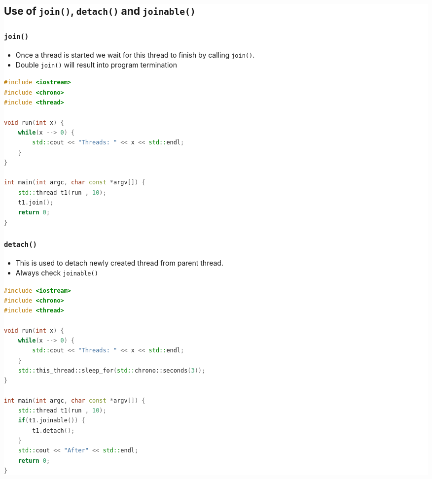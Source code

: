 ## Use of `join()`, `detach()` and `joinable()`

### `join()`

- Once a thread is started we wait for this thread to finish by calling `join()`.
- Double `join()` will result into program termination

```c++
#include <iostream>
#include <chrono>
#include <thread>

void run(int x) {
    while(x --> 0) {
        std::cout << "Threads: " << x << std::endl; 
    }
}

int main(int argc, char const *argv[]) {
    std::thread t1(run , 10);
    t1.join();
    return 0;
}
```

### `detach()`

- This is used to detach newly created thread from parent thread.
- Always check `joinable()`

```c++
#include <iostream>
#include <chrono>
#include <thread>

void run(int x) {
    while(x --> 0) {
        std::cout << "Threads: " << x << std::endl;
    }
    std::this_thread::sleep_for(std::chrono::seconds(3));
}

int main(int argc, char const *argv[]) {
    std::thread t1(run , 10);
    if(t1.joinable()) {
        t1.detach();
    }
    std::cout << "After" << std::endl;
    return 0;
}
```

